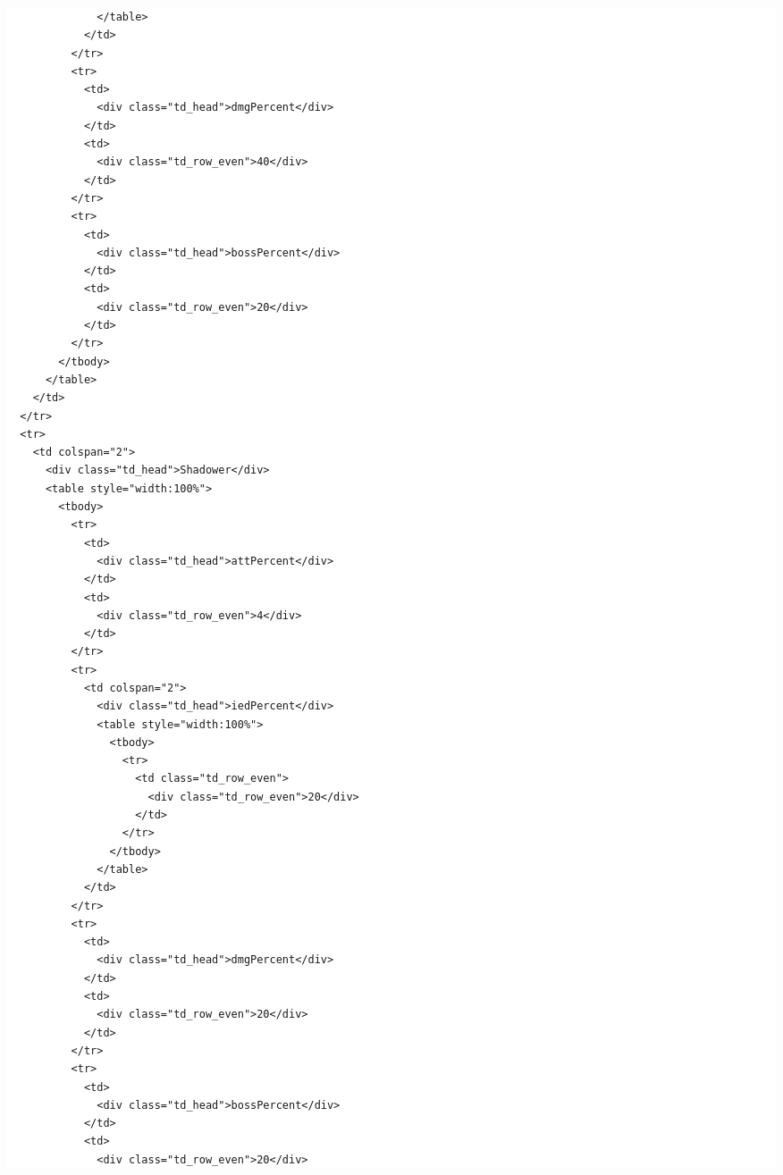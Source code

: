                   </table>
                </td>
              </tr>
              <tr>
                <td>
                  <div class="td_head">dmgPercent</div>
                </td>
                <td>
                  <div class="td_row_even">40</div>
                </td>
              </tr>
              <tr>
                <td>
                  <div class="td_head">bossPercent</div>
                </td>
                <td>
                  <div class="td_row_even">20</div>
                </td>
              </tr>
            </tbody>
          </table>
        </td>
      </tr>
      <tr>
        <td colspan="2">
          <div class="td_head">Shadower</div>
          <table style="width:100%">
            <tbody>
              <tr>
                <td>
                  <div class="td_head">attPercent</div>
                </td>
                <td>
                  <div class="td_row_even">4</div>
                </td>
              </tr>
              <tr>
                <td colspan="2">
                  <div class="td_head">iedPercent</div>
                  <table style="width:100%">
                    <tbody>
                      <tr>
                        <td class="td_row_even">
                          <div class="td_row_even">20</div>
                        </td>
                      </tr>
                    </tbody>
                  </table>
                </td>
              </tr>
              <tr>
                <td>
                  <div class="td_head">dmgPercent</div>
                </td>
                <td>
                  <div class="td_row_even">20</div>
                </td>
              </tr>
              <tr>
                <td>
                  <div class="td_head">bossPercent</div>
                </td>
                <td>
                  <div class="td_row_even">20</div>